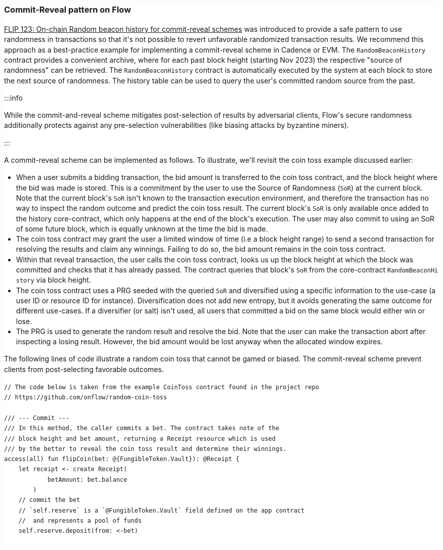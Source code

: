### Commit-Reveal pattern on Flow

[FLIP 123: On-chain Random beacon history for commit-reveal schemes](https://github.com/onflow/flips/blob/main/protocol/20230728-commit-reveal.md#flip-123-on-chain-random-beacon-history-for-commit-reveal-schemes) was introduced to provide a safe pattern to use randomness in transactions so that it's not possible to revert unfavorable randomized transaction results.
We recommend this approach as a best-practice example for implementing a commit-reveal scheme in Cadence or EVM. The `RandomBeaconHistory` contract provides a convenient archive, where for each past block height (starting Nov 2023) the respective "source of randomness" can be retrieved. The `RandomBeaconHistory` contract is automatically executed by the system at each block to store the next source of randomness. The history table can be used to query the user's committed random source from the past.

:::info

While the commit-and-reveal scheme mitigates post-selection of results by adversarial clients, Flow's secure randomness additionally protects against any pre-selection vulnerabilities (like biasing attacks by byzantine miners).

:::

A commit-reveal scheme can be implemented as follows. To illustrate, we'll revisit the coin toss example discussed earlier:

- When a user submits a bidding transaction, the bid amount is transferred to the coin toss contract, and the block height where the bid was made is stored. This is a commitment by the user to use the Source of Randomness (`SoR`) at the current block. Note that the current block's `SoR` isn't known to the transaction execution environment, and therefore the transaction has no way to inspect the random outcome and predict the coin toss result. The current block's `SoR` is only available once added to the history core-contract, which only happens at the end of the block's execution. The user may also commit to using an SoR of some future block, which is equally unknown at the time the bid is made.
- The coin toss contract may grant the user a limited window of time (i.e a block height range) to send a second transaction for resolving the results and claim any winnings. Failing to do so, the bid amount remains in the coin toss contract.
- Within that reveal transaction, the user calls the coin toss contract, looks us up the block height at which the block was committed and checks that it has already passed. The contract queries that block's `SoR` from the core-contract `RandomBeaconHistory` via block height.
- The coin toss contract uses a PRG seeded with the queried `SoR` and diversified using a specific information to the use-case (a user ID or resource ID for instance). Diversification does not add new entropy, but it avoids generating the same outcome for different use-cases. If a diversifier (or salt) isn't used, all users that committed a bid on the same block would either win or lose.
- The PRG is used to generate the random result and resolve the bid. Note that the user can make the transaction abort after inspecting a losing result. However, the bid amount would be lost anyway when the allocated window expires.

The following lines of code illustrate a random coin toss that cannot be gamed or biased. The commit-reveal scheme prevent clients from post-selecting favorable outcomes.

```cadence
// The code below is taken from the example CoinToss contract found in the project repo
// https://github.com/onflow/random-coin-toss 

/// --- Commit ---
/// In this method, the caller commits a bet. The contract takes note of the
/// block height and bet amount, returning a Receipt resource which is used
/// by the better to reveal the coin toss result and determine their winnings.
access(all) fun flipCoin(bet: @{FungibleToken.Vault}): @Receipt {
    let receipt <- create Receipt(
            betAmount: bet.balance
        )
    // commit the bet
    // `self.reserve` is a `@FungibleToken.Vault` field defined on the app contract
    //  and represents a pool of funds
    self.reserve.deposit(from: <-bet)
    
```